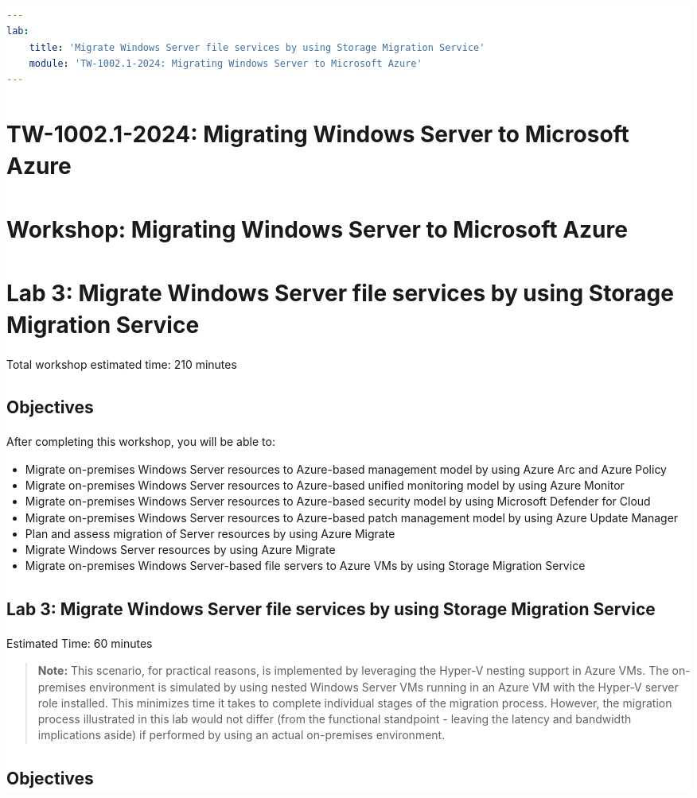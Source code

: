 ```yaml
---
lab:
    title: 'Migrate Windows Server file services by using Storage Migration Service'
    module: 'TW-1002.1-2024: Migrating Windows Server to Microsoft Azure'
---
```


# TW-1002.1-2024: Migrating Windows Server to Microsoft Azure
# Workshop: Migrating Windows Server to Microsoft Azure
# Lab 3: Migrate Windows Server file services by using Storage Migration Service

Total workshop estimated time: 210 minutes

## Objectives

After completing this workshop, you will be able to:

- Migrate on-premises Windows Server resources to Azure-based management model by using Azure Arc and Azure Policy
- Migrate on-premises Windows Server resources to Azure-based unified monitoring model by using Azure Monitor
- Migrate on-premises Windows Server resources to Azure-based security model by using Microsoft Defender for Cloud
- Migrate on-premises Windows Server resources to Azure-based patch management model by using Azure Update Manager
- Plan and assess migration of Server resources by using Azure Migrate
- Migrate Windows Server resources by using Azure Migrate
- Migrate on-premises Windows Server-based file servers to Azure VMs by using Storage Migration Service

## Lab 3: Migrate Windows Server file services by using Storage Migration Service

Estimated Time: 60 minutes

> **Note:** This scenario, for practical reasons, is implemented by leveraging the Hyper-V nesting support in Azure VMs. The on-premises environment is simulated by using nested Windows Server VMs running in an Azure VM with the Hyper-V server role installed. This minimizes time it takes to complete individual stages of the migration process. However, the migration process illustrated in this lab would not differ (from the functional standpoint - leaving the latency and bandwidth implications aside) if performed by using an actual on-premises environment.

## Objectives
